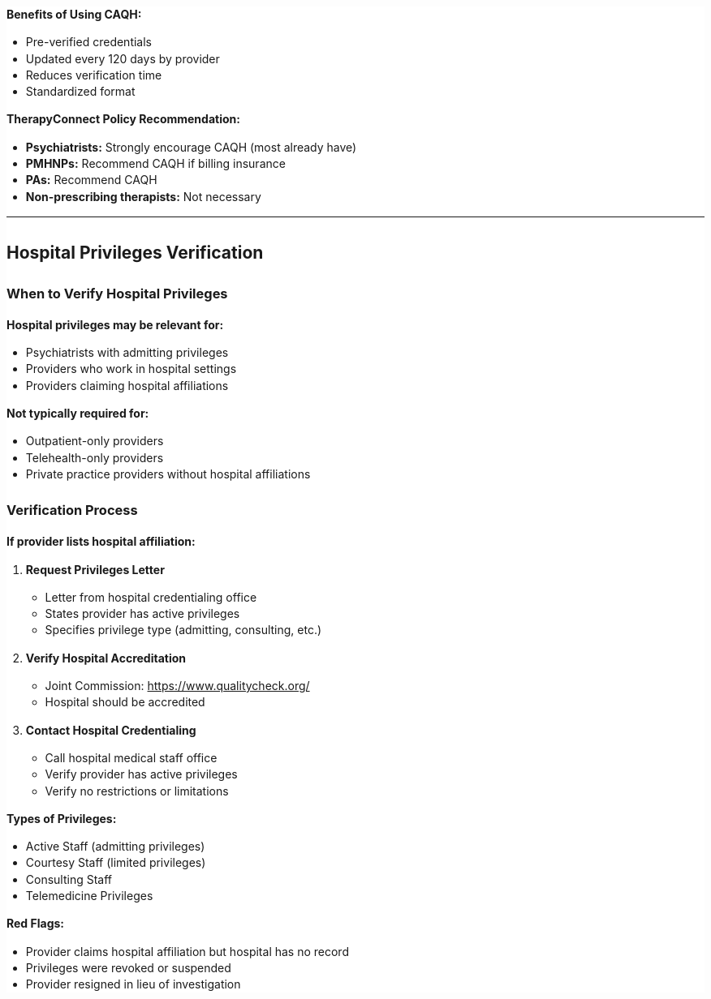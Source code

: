 **Benefits of Using CAQH:**
- Pre-verified credentials
- Updated every 120 days by provider
- Reduces verification time
- Standardized format

**TherapyConnect Policy Recommendation:**
- **Psychiatrists:** Strongly encourage CAQH (most already have)
- **PMHNPs:** Recommend CAQH if billing insurance
- **PAs:** Recommend CAQH
- **Non-prescribing therapists:** Not necessary

---

## Hospital Privileges Verification

### When to Verify Hospital Privileges

**Hospital privileges may be relevant for:**
- Psychiatrists with admitting privileges
- Providers who work in hospital settings
- Providers claiming hospital affiliations

**Not typically required for:**
- Outpatient-only providers
- Telehealth-only providers
- Private practice providers without hospital affiliations

### Verification Process

**If provider lists hospital affiliation:**

1. **Request Privileges Letter**
   - Letter from hospital credentialing office
   - States provider has active privileges
   - Specifies privilege type (admitting, consulting, etc.)

2. **Verify Hospital Accreditation**
   - Joint Commission: https://www.qualitycheck.org/
   - Hospital should be accredited

3. **Contact Hospital Credentialing**
   - Call hospital medical staff office
   - Verify provider has active privileges
   - Verify no restrictions or limitations

**Types of Privileges:**
- Active Staff (admitting privileges)
- Courtesy Staff (limited privileges)
- Consulting Staff
- Telemedicine Privileges

**Red Flags:**
- Provider claims hospital affiliation but hospital has no record
- Privileges were revoked or suspended
- Provider resigned in lieu of investigation
